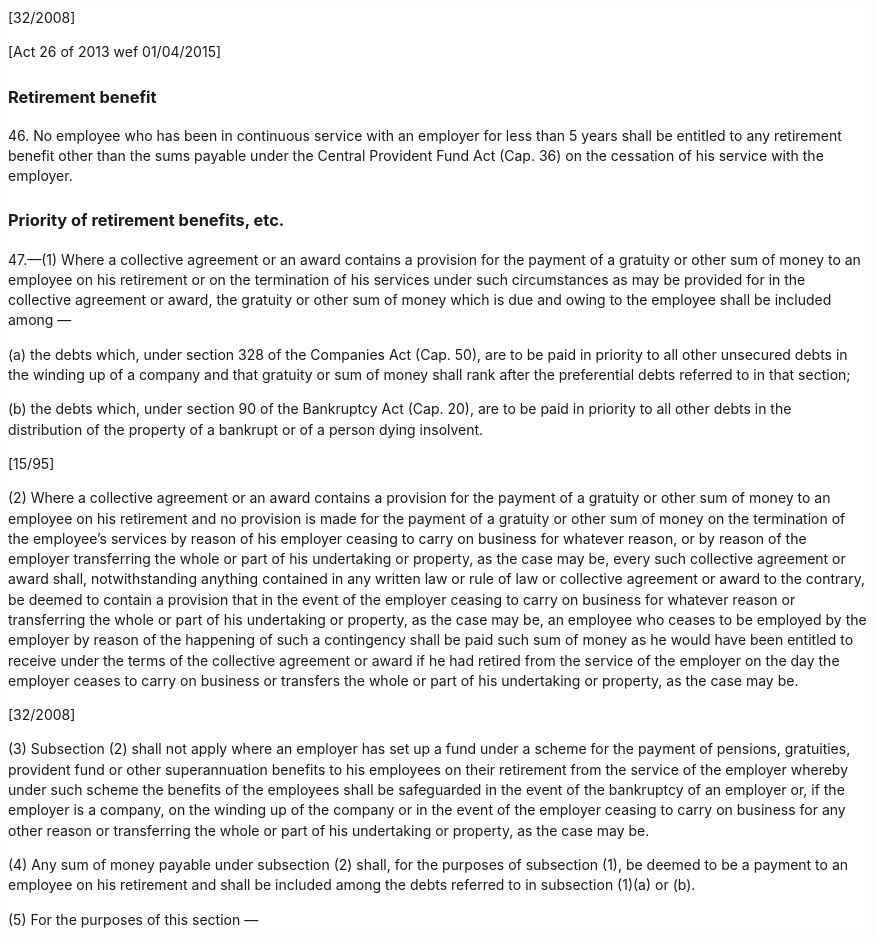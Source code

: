 [32/2008]

[Act 26 of 2013 wef 01/04/2015]

### Retirement benefit

46\. No employee who has been in continuous service with an employer for less than 5 years shall be entitled to any retirement benefit other than the sums payable under the Central Provident Fund Act (Cap. 36) on the cessation of his service with the employer.

### Priority of retirement benefits, etc.

47\.—(1) Where a collective agreement or an award contains a provision for the payment of a gratuity or other sum of money to an employee on his retirement or on the termination of his services under such circumstances as may be provided for in the collective agreement or award, the gratuity or other sum of money which is due and owing to the employee shall be included among —

(a) the debts which, under section 328 of the Companies Act (Cap. 50), are to be paid in priority to all other unsecured debts in the winding up of a company and that gratuity or sum of money shall rank after the preferential debts referred to in that section;

(b) the debts which, under section 90 of the Bankruptcy Act (Cap. 20), are to be paid in priority to all other debts in the distribution of the property of a bankrupt or of a person dying insolvent.

[15/95]

(2) Where a collective agreement or an award contains a provision for the payment of a gratuity or other sum of money to an employee on his retirement and no provision is made for the payment of a gratuity or other sum of money on the termination of the employee’s services by reason of his employer ceasing to carry on business for whatever reason, or by reason of the employer transferring the whole or part of his undertaking or property, as the case may be, every such collective agreement or award shall, notwithstanding anything contained in any written law or rule of law or collective agreement or award to the contrary, be deemed to contain a provision that in the event of the employer ceasing to carry on business for whatever reason or transferring the whole or part of his undertaking or property, as the case may be, an employee who ceases to be employed by the employer by reason of the happening of such a contingency shall be paid such sum of money as he would have been entitled to receive under the terms of the collective agreement or award if he had retired from the service of the employer on the day the employer ceases to carry on business or transfers the whole or part of his undertaking or property, as the case may be.

[32/2008]

(3) Subsection (2) shall not apply where an employer has set up a fund under a scheme for the payment of pensions, gratuities, provident fund or other superannuation benefits to his employees on their retirement from the service of the employer whereby under such scheme the benefits of the employees shall be safeguarded in the event of the bankruptcy of an employer or, if the employer is a company, on the winding up of the company or in the event of the employer ceasing to carry on business for any other reason or transferring the whole or part of his undertaking or property, as the case may be.

(4) Any sum of money payable under subsection (2) shall, for the purposes of subsection (1), be deemed to be a payment to an employee on his retirement and shall be included among the debts referred to in subsection (1)(a) or (b).

(5) For the purposes of this section —
